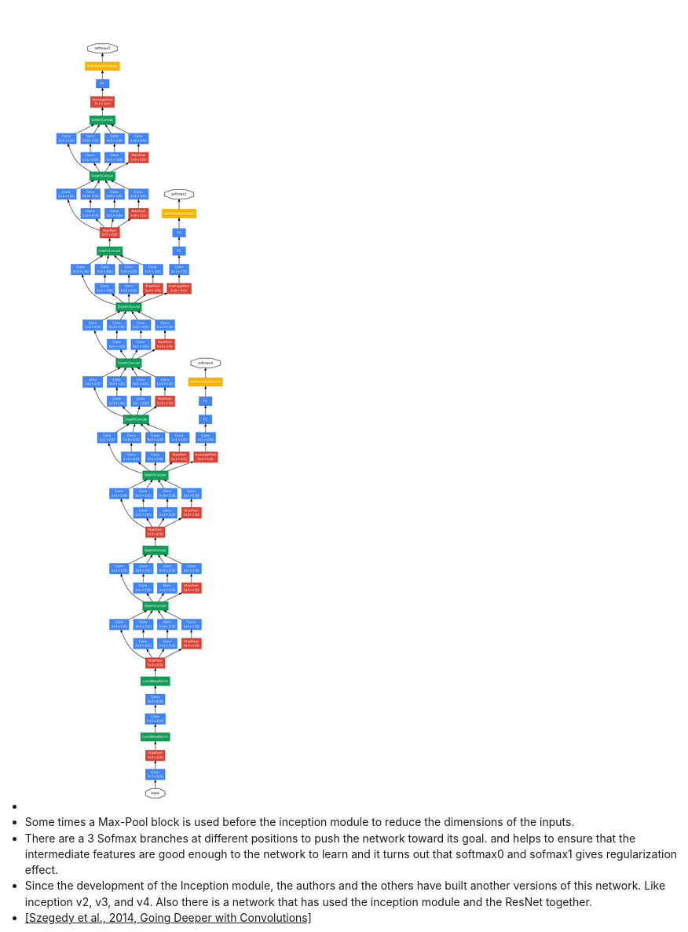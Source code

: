   - ![](images/15.png)
- Some times a Max-Pool block is used before the inception module to reduce the dimensions of the inputs.
- There are a 3 Sofmax branches at different positions to push the network toward its goal. and helps to ensure that the intermediate features are good enough to the network to learn and it turns out that softmax0 and sofmax1 gives regularization effect.
- Since the development of the Inception module, the authors and the others have built another versions of this network. Like inception v2, v3, and v4. Also there is a network that has used the inception module and the ResNet together.
- [[Szegedy et al., 2014, Going Deeper with Convolutions]](https://arxiv.org/abs/1409.4842)

